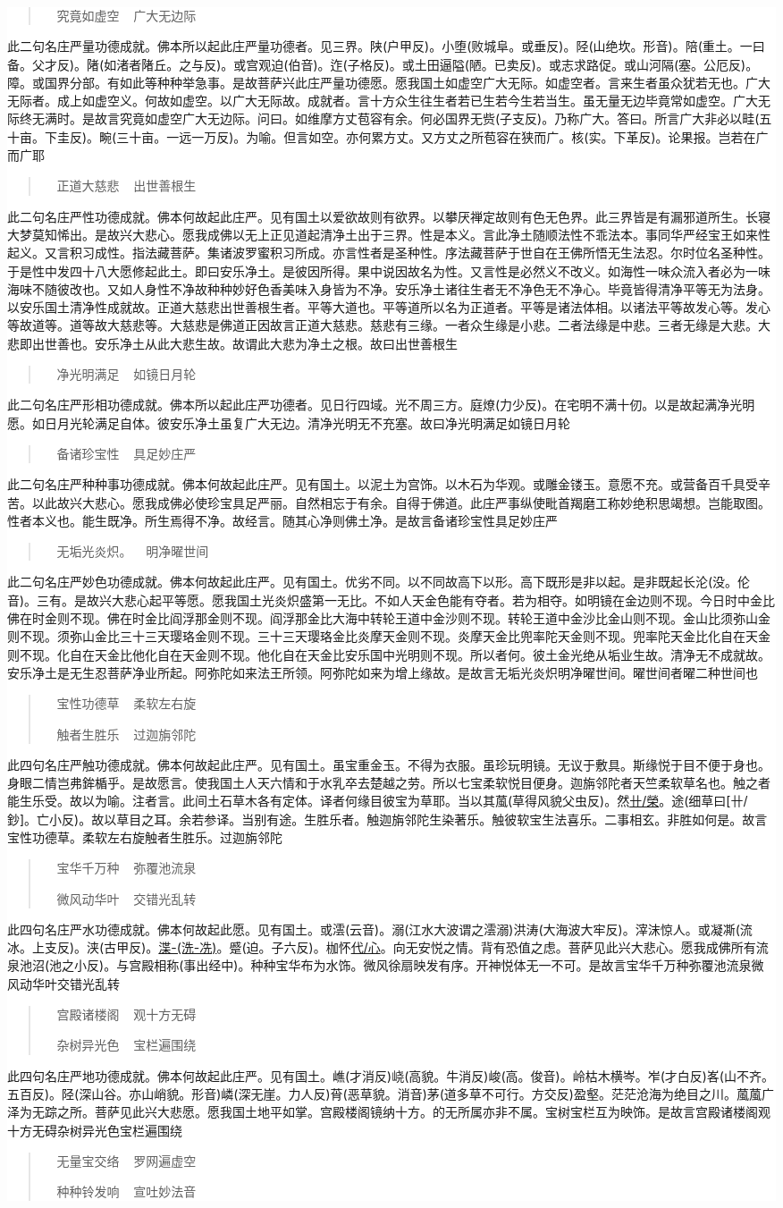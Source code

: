 > &nbsp;&nbsp;&nbsp;&nbsp;究竟如虚空&nbsp;&nbsp;&nbsp;&nbsp;广大无边际　

此二句名庄严量功德成就。佛本所以起此庄严量功德者。见三界。陕(户甲反)。小堕(败城阜。或垂反)。陉(山绝坎。形音)。陪(重土。一曰备。父才反)。陼(如渚者陼丘。之与反)。或宫观迫(伯音)。迮(子格反)。或土田逼隘(陋。已卖反)。或志求路促。或山河隔(塞。公厄反)。障。或国界分部。有如此等种种举急事。是故菩萨兴此庄严量功德愿。愿我国土如虚空广大无际。如虚空者。言来生者虽众犹若无也。广大无际者。成上如虚空义。何故如虚空。以广大无际故。成就者。言十方众生往生者若已生若今生若当生。虽无量无边毕竟常如虚空。广大无际终无满时。是故言究竟如虚空广大无边际。问曰。如维摩方丈苞容有余。何必国界无赀(子支反)。乃称广大。答曰。所言广大非必以畦(五十亩。下圭反)。畹(三十亩。一远一万反)。为喻。但言如空。亦何累方丈。又方丈之所苞容在狭而广。核(实。下革反)。论果报。岂若在广而广耶

> &nbsp;&nbsp;&nbsp;&nbsp;正道大慈悲&nbsp;&nbsp;&nbsp;&nbsp;出世善根生　

此二句名庄严性功德成就。佛本何故起此庄严。见有国土以爱欲故则有欲界。以攀厌禅定故则有色无色界。此三界皆是有漏邪道所生。长寝大梦莫知悕出。是故兴大悲心。愿我成佛以无上正见道起清净土出于三界。性是本义。言此净土随顺法性不乖法本。事同华严经宝王如来性起义。又言积习成性。指法藏菩萨。集诸波罗蜜积习所成。亦言性者是圣种性。序法藏菩萨于世自在王佛所悟无生法忍。尔时位名圣种性。于是性中发四十八大愿修起此土。即曰安乐净土。是彼因所得。果中说因故名为性。又言性是必然义不改义。如海性一味众流入者必为一味海味不随彼改也。又如人身性不净故种种妙好色香美味入身皆为不净。安乐净土诸往生者无不净色无不净心。毕竟皆得清净平等无为法身。以安乐国土清净性成就故。正道大慈悲出世善根生者。平等大道也。平等道所以名为正道者。平等是诸法体相。以诸法平等故发心等。发心等故道等。道等故大慈悲等。大慈悲是佛道正因故言正道大慈悲。慈悲有三缘。一者众生缘是小悲。二者法缘是中悲。三者无缘是大悲。大悲即出世善也。安乐净土从此大悲生故。故谓此大悲为净土之根。故曰出世善根生

> &nbsp;&nbsp;&nbsp;&nbsp;净光明满足&nbsp;&nbsp;&nbsp;&nbsp;如镜日月轮　

此二句名庄严形相功德成就。佛本所以起此庄严功德者。见日行四域。光不周三方。庭燎(力少反)。在宅明不满十仞。以是故起满净光明愿。如日月光轮满足自体。彼安乐净土虽复广大无边。清净光明无不充塞。故曰净光明满足如镜日月轮

> &nbsp;&nbsp;&nbsp;&nbsp;备诸珍宝性&nbsp;&nbsp;&nbsp;&nbsp;具足妙庄严　

此二句名庄严种种事功德成就。佛本何故起此庄严。见有国土。以泥土为宫饰。以木石为华观。或雕金镂玉。意愿不充。或营备百千具受辛苦。以此故兴大悲心。愿我成佛必使珍宝具足严丽。自然相忘于有余。自得于佛道。此庄严事纵使毗首羯磨工称妙绝积思竭想。岂能取图。性者本义也。能生既净。所生焉得不净。故经言。随其心净则佛土净。是故言备诸珍宝性具足妙庄严

> &nbsp;&nbsp;&nbsp;&nbsp;无垢光炎炽。&nbsp;&nbsp;&nbsp;&nbsp;明净曜世间　

此二句名庄严妙色功德成就。佛本何故起此庄严。见有国土。优劣不同。以不同故高下以形。高下既形是非以起。是非既起长沦(没。伦音)。三有。是故兴大悲心起平等愿。愿我国土光炎炽盛第一无比。不如人天金色能有夺者。若为相夺。如明镜在金边则不现。今日时中金比佛在时金则不现。佛在时金比阎浮那金则不现。阎浮那金比大海中转轮王道中金沙则不现。转轮王道中金沙比金山则不现。金山比须弥山金则不现。须弥山金比三十三天璎珞金则不现。三十三天璎珞金比炎摩天金则不现。炎摩天金比兜率陀天金则不现。兜率陀天金比化自在天金则不现。化自在天金比他化自在天金则不现。他化自在天金比安乐国中光明则不现。所以者何。彼土金光绝从垢业生故。清净无不成就故。安乐净土是无生忍菩萨净业所起。阿弥陀如来法王所领。阿弥陀如来为增上缘故。是故言无垢光炎炽明净曜世间。曜世间者曜二种世间也

> &nbsp;&nbsp;&nbsp;&nbsp;宝性功德草&nbsp;&nbsp;&nbsp;&nbsp;柔软左右旋
>
> &nbsp;&nbsp;&nbsp;&nbsp;触者生胜乐&nbsp;&nbsp;&nbsp;&nbsp;过迦旃邻陀　

此四句名庄严触功德成就。佛本何故起此庄严。见有国土。虽宝重金玉。不得为衣服。虽珍玩明镜。无议于敷具。斯缘悦于目不便于身也。身眼二情岂弗鉾楯乎。是故愿言。使我国土人天六情和于水乳卒去楚越之劳。所以七宝柔软悦目便身。迦旃邻陀者天竺柔软草名也。触之者能生乐受。故以为喻。注者言。此间土石草木各有定体。译者何缘目彼宝为草耶。当以其葻(草得风貌父虫反)。然[卄/榮](草旋貌。一[煢-(冗-几)]反)。途(细草曰[卄/鈔]。亡小反)。故以草目之耳。余若参译。当别有途。生胜乐者。触迦旃邻陀生染著乐。触彼软宝生法喜乐。二事相玄。非胜如何是。故言宝性功德草。柔软左右旋触者生胜乐。过迦旃邻陀

> &nbsp;&nbsp;&nbsp;&nbsp;宝华千万种&nbsp;&nbsp;&nbsp;&nbsp;弥覆池流泉
>
> &nbsp;&nbsp;&nbsp;&nbsp;微风动华叶&nbsp;&nbsp;&nbsp;&nbsp;交错光乱转　

此四句名庄严水功德成就。佛本何故起此愿。见有国土。或澐(云音)。溺(江水大波谓之澐溺)洪涛(大海波大牢反)。滓沫惊人。或凝凘(流冰。上支反)。浃(古甲反)。[渫-(洗-冼)](冻相著。大甲反)。蹙(迫。子六反)。枷怀[代/心](失常。他则反)。向无安悦之情。背有恐值之虑。菩萨见此兴大悲心。愿我成佛所有流泉池沼(池之小反)。与宫殿相称(事出经中)。种种宝华布为水饰。微风徐扇映发有序。开神悦体无一不可。是故言宝华千万种弥覆池流泉微风动华叶交错光乱转

> &nbsp;&nbsp;&nbsp;&nbsp;宫殿诸楼阁&nbsp;&nbsp;&nbsp;&nbsp;观十方无碍
>
> &nbsp;&nbsp;&nbsp;&nbsp;杂树异光色&nbsp;&nbsp;&nbsp;&nbsp;宝栏遍围绕　

此四句名庄严地功德成就。佛本何故起此庄严。见有国土。嶕(才消反)峣(高貌。牛消反)峻(高。俊音)。岭枯木横岑。岝(才白反)峉(山不齐。五百反)。陉(深山谷。亦山峭貌。形音)嶙(深无崖。力人反)莦(恶草貌。消音)茅(道多草不可行。方交反)盈壑。茫茫沧海为绝目之川。葻葻广泽为无踪之所。菩萨见此兴大悲愿。愿我国土地平如掌。宫殿楼阁镜纳十方。的无所属亦非不属。宝树宝栏互为映饰。是故言宫殿诸楼阁观十方无碍杂树异光色宝栏遍围绕

> &nbsp;&nbsp;&nbsp;&nbsp;无量宝交络&nbsp;&nbsp;&nbsp;&nbsp;罗网遍虚空
>
> &nbsp;&nbsp;&nbsp;&nbsp;种种铃发响&nbsp;&nbsp;&nbsp;&nbsp;宣吐妙法音　
